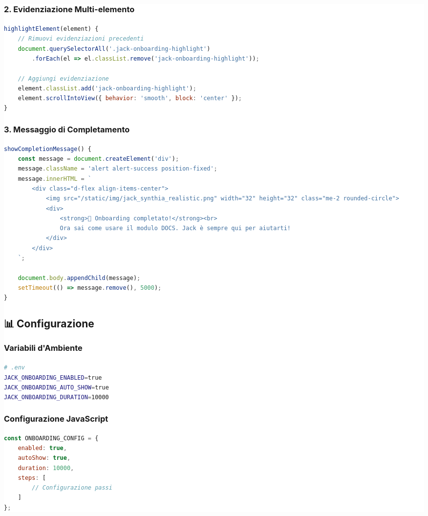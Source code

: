 ### 2. Evidenziazione Multi-elemento
```javascript
highlightElement(element) {
    // Rimuovi evidenziazioni precedenti
    document.querySelectorAll('.jack-onboarding-highlight')
        .forEach(el => el.classList.remove('jack-onboarding-highlight'));
    
    // Aggiungi evidenziazione
    element.classList.add('jack-onboarding-highlight');
    element.scrollIntoView({ behavior: 'smooth', block: 'center' });
}
```

### 3. Messaggio di Completamento
```javascript
showCompletionMessage() {
    const message = document.createElement('div');
    message.className = 'alert alert-success position-fixed';
    message.innerHTML = `
        <div class="d-flex align-items-center">
            <img src="/static/img/jack_synthia_realistic.png" width="32" height="32" class="me-2 rounded-circle">
            <div>
                <strong>🎉 Onboarding completato!</strong><br>
                Ora sai come usare il modulo DOCS. Jack è sempre qui per aiutarti!
            </div>
        </div>
    `;
    
    document.body.appendChild(message);
    setTimeout(() => message.remove(), 5000);
}
```

## 📊 Configurazione

### Variabili d'Ambiente
```bash
# .env
JACK_ONBOARDING_ENABLED=true
JACK_ONBOARDING_AUTO_SHOW=true
JACK_ONBOARDING_DURATION=10000
```

### Configurazione JavaScript
```javascript
const ONBOARDING_CONFIG = {
    enabled: true,
    autoShow: true,
    duration: 10000,
    steps: [
        // Configurazione passi
    ]
};
```
